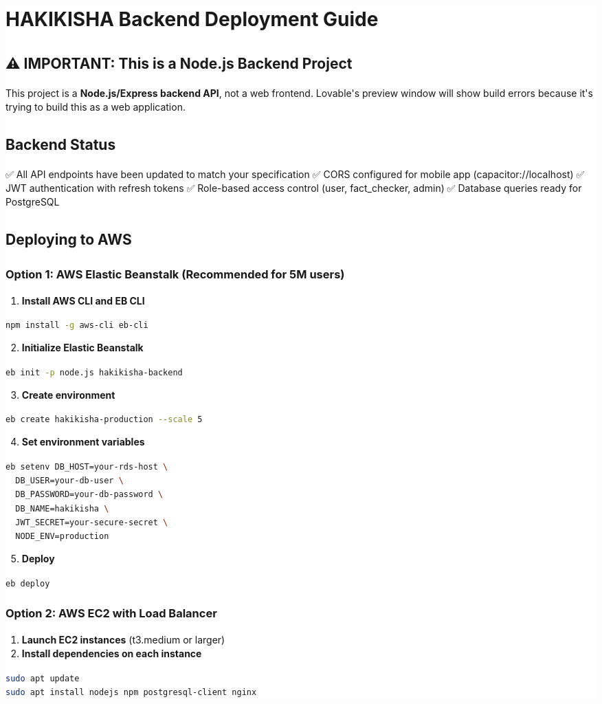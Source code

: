 # HAKIKISHA Backend Deployment Guide

## ⚠️ IMPORTANT: This is a Node.js Backend Project

This project is a **Node.js/Express backend API**, not a web frontend. Lovable's preview window will show build errors because it's trying to build this as a web application.

## Backend Status

✅ All API endpoints have been updated to match your specification
✅ CORS configured for mobile app (capacitor://localhost)
✅ JWT authentication with refresh tokens
✅ Role-based access control (user, fact_checker, admin)
✅ Database queries ready for PostgreSQL

## Deploying to AWS

### Option 1: AWS Elastic Beanstalk (Recommended for 5M users)

1. **Install AWS CLI and EB CLI**
```bash
npm install -g aws-cli eb-cli
```

2. **Initialize Elastic Beanstalk**
```bash
eb init -p node.js hakikisha-backend
```

3. **Create environment**
```bash
eb create hakikisha-production --scale 5
```

4. **Set environment variables**
```bash
eb setenv DB_HOST=your-rds-host \
  DB_USER=your-db-user \
  DB_PASSWORD=your-db-password \
  DB_NAME=hakikisha \
  JWT_SECRET=your-secure-secret \
  NODE_ENV=production
```

5. **Deploy**
```bash
eb deploy
```

### Option 2: AWS EC2 with Load Balancer

1. **Launch EC2 instances** (t3.medium or larger)
2. **Install dependencies on each instance**
```bash
sudo apt update
sudo apt install nodejs npm postgresql-client nginx
```
